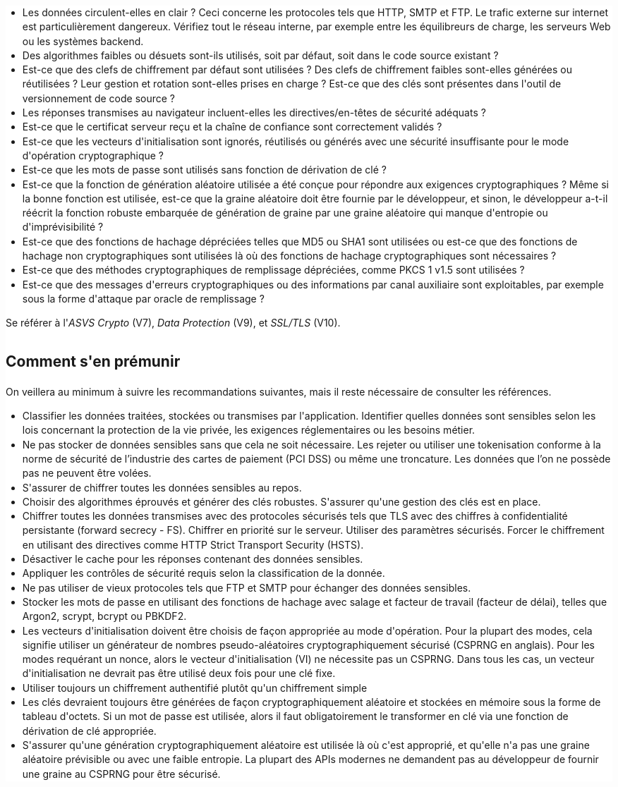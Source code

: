 - Les données circulent-elles en clair ? Ceci concerne les protocoles tels que HTTP, SMTP et FTP. Le trafic externe sur internet est particulièrement dangereux. Vérifiez tout le réseau interne, par exemple entre les équilibreurs de charge, les serveurs Web ou les systèmes backend.
- Des algorithmes faibles ou désuets sont-ils utilisés, soit par défaut, soit dans le code source existant ?
- Est-ce que des clefs de chiffrement par défaut sont utilisées ? Des clefs de chiffrement faibles sont-elles générées ou réutilisées ? Leur gestion et rotation sont-elles prises en charge ? Est-ce que des clés sont présentes dans l'outil de versionnement de code source ?
- Les réponses transmises au navigateur incluent-elles les directives/en-têtes de sécurité adéquats ?
- Est-ce que le certificat serveur reçu et la chaîne de confiance sont correctement validés ?
- Est-ce que les vecteurs d'initialisation sont ignorés, réutilisés ou générés avec une sécurité insuffisante pour le mode d'opération cryptographique ?
- Est-ce que les mots de passe sont utilisés sans fonction de dérivation de clé ?
- Est-ce que la fonction de génération aléatoire utilisée a été conçue pour répondre aux exigences cryptographiques ? Même si la bonne fonction est utilisée, est-ce que la graine aléatoire doit être fournie par le développeur, et sinon, le développeur a-t-il réécrit la fonction robuste embarquée de génération de graine par une graine aléatoire qui manque d'entropie ou d'imprévisibilité ?
- Est-ce que des fonctions de hachage dépréciées telles que MD5 ou SHA1 sont utilisées ou est-ce que des fonctions de hachage non cryptographiques sont utilisées là où des fonctions de hachage cryptographiques sont nécessaires ?
- Est-ce que des méthodes cryptographiques de remplissage dépréciées, comme PKCS 1 v1.5 sont utilisées ?
- Est-ce que des messages d'erreurs cryptographiques ou des informations par canal auxiliaire sont exploitables, par exemple sous la forme d'attaque par oracle de remplissage ?

Se référer à l'*ASVS* *Crypto* (V7), *Data Protection* (V9), et *SSL/TLS* (V10).

## Comment s'en prémunir

On veillera au minimum à suivre les recommandations suivantes, mais il reste nécessaire de consulter les références.

- Classifier les données traitées, stockées ou transmises par l'application. Identifier quelles données sont sensibles selon les lois concernant la protection de la vie privée, les exigences réglementaires ou les besoins métier.
- Ne pas stocker de données sensibles sans que cela ne soit nécessaire. Les rejeter ou utiliser une tokenisation conforme à la norme de sécurité de l’industrie des cartes de paiement (PCI DSS) ou même une troncature. Les données que l’on ne possède pas ne peuvent être volées.
- S'assurer de chiffrer toutes les données sensibles au repos.
- Choisir des algorithmes éprouvés et générer des clés robustes. S'assurer qu'une gestion des clés est en place.
- Chiffrer toutes les données transmises avec des protocoles sécurisés tels que TLS avec des chiffres à confidentialité persistante (forward secrecy - FS). Chiffrer en priorité sur le serveur. Utiliser des paramètres sécurisés. Forcer le chiffrement en utilisant des directives comme HTTP Strict Transport Security (HSTS).
- Désactiver le cache pour les réponses contenant des données sensibles.
- Appliquer les contrôles de sécurité requis selon la classification de la donnée.
- Ne pas utiliser de vieux protocoles tels que FTP et SMTP pour échanger des données sensibles.
- Stocker les mots de passe en utilisant des fonctions de hachage avec salage et facteur de travail (facteur de délai), telles que Argon2, scrypt, bcrypt ou PBKDF2.
- Les vecteurs d'initialisation doivent être choisis de façon appropriée au mode d'opération. Pour la plupart des modes, cela signifie utiliser un générateur de nombres pseudo-aléatoires cryptographiquement sécurisé (CSPRNG en anglais). Pour les modes requérant un nonce, alors le vecteur d'initialisation (VI) ne nécessite pas un CSPRNG. Dans tous les cas, un vecteur d'initialisation ne devrait pas être utilisé deux fois pour une clé fixe.
- Utiliser toujours un chiffrement authentifié plutôt qu'un chiffrement simple
- Les clés devraient toujours être générées de façon cryptographiquement aléatoire et stockées en mémoire sous la forme de tableau d'octets. Si un mot de passe est utilisée, alors il faut obligatoirement le transformer en clé via une fonction de dérivation de clé appropriée.
- S'assurer qu'une génération cryptographiquement aléatoire est utilisée là où c'est approprié, et qu'elle n'a pas une graine aléatoire prévisible ou avec une faible entropie. La plupart des APIs modernes ne demandent pas au développeur de fournir une graine au CSPRNG pour être sécurisé.